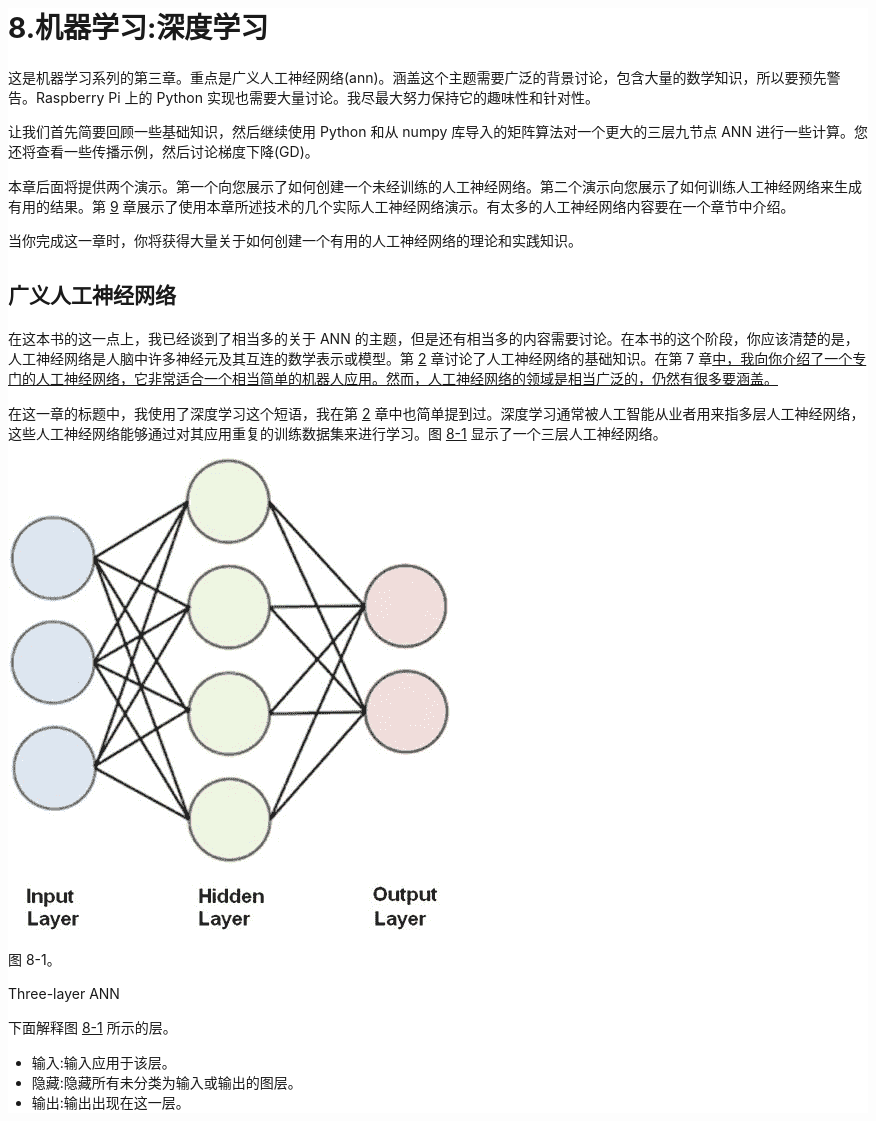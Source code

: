 # 8.机器学习:深度学习

这是机器学习系列的第三章。重点是广义人工神经网络(ann)。涵盖这个主题需要广泛的背景讨论，包含大量的数学知识，所以要预先警告。Raspberry Pi 上的 Python 实现也需要大量讨论。我尽最大努力保持它的趣味性和针对性。

让我们首先简要回顾一些基础知识，然后继续使用 Python 和从 numpy 库导入的矩阵算法对一个更大的三层九节点 ANN 进行一些计算。您还将查看一些传播示例，然后讨论梯度下降(GD)。

本章后面将提供两个演示。第一个向您展示了如何创建一个未经训练的人工神经网络。第二个演示向您展示了如何训练人工神经网络来生成有用的结果。第 [9](09.html) 章展示了使用本章所述技术的几个实际人工神经网络演示。有太多的人工神经网络内容要在一个章节中介绍。

当你完成这一章时，你将获得大量关于如何创建一个有用的人工神经网络的理论和实践知识。

## 广义人工神经网络

在这本书的这一点上，我已经谈到了相当多的关于 ANN 的主题，但是还有相当多的内容需要讨论。在本书的这个阶段，你应该清楚的是，人工神经网络是人脑中许多神经元及其互连的数学表示或模型。第 [2](02.html) 章讨论了人工神经网络的基础知识。在第 7 章[中，我向你介绍了一个专门的人工神经网络，它非常适合一个相当简单的机器人应用。然而，人工神经网络的领域是相当广泛的，仍然有很多要涵盖。](07.html)

在这一章的标题中，我使用了深度学习这个短语，我在第 [2](02.html) 章中也简单提到过。深度学习通常被人工智能从业者用来指多层人工神经网络，这些人工神经网络能够通过对其应用重复的训练数据集来进行学习。图 [8-1](#Fig1) 显示了一个三层人工神经网络。

![A436848_1_En_8_Fig1_HTML.jpg](img/A436848_1_En_8_Fig1_HTML.jpg)

图 8-1。

Three-layer ANN

下面解释图 [8-1](#Fig1) 所示的层。

*   输入:输入应用于该层。
*   隐藏:隐藏所有未分类为输入或输出的图层。
*   输出:输出出现在这一层。
